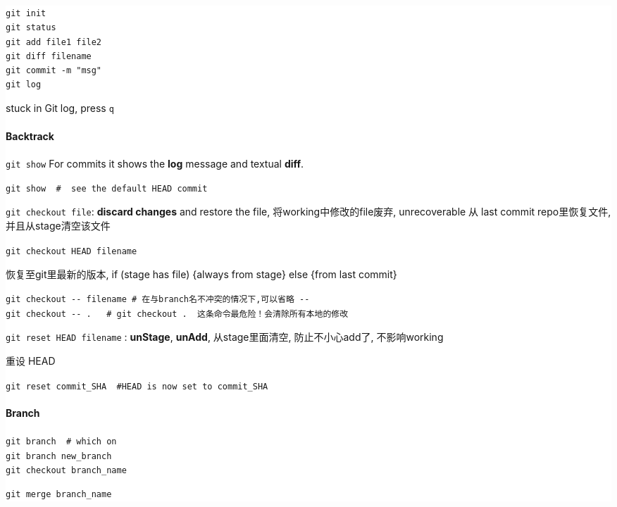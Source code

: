 

```shell
git init
git status
git add file1 file2 
git diff filename
git commit -m "msg"
git log
```

stuck in Git log, press `q` 



#### Backtrack

`git show`  For commits it shows the **log** message and textual **diff**. 

```shell
git show  #  see the default HEAD commit
```



`git checkout file`: **discard  changes** and restore the file,   将working中修改的file废弃,  unrecoverable
从 last commit repo里恢复文件, 并且从stage清空该文件

```shell
git checkout HEAD filename
```
恢复至git里最新的版本,  if (stage has  file) {always from stage}  else {from last commit}

```shell
git checkout -- filename # 在与branch名不冲突的情况下,可以省略 --
git checkout -- .   # git checkout .  这条命令最危险！会清除所有本地的修改
```



`git reset HEAD filename` : **unStage**, **unAdd**,   从stage里面清空,  防止不小心add了,   不影响working  



重设 HEAD

```shell
git reset commit_SHA  #HEAD is now set to commit_SHA
```



#### Branch

```shell
git branch  # which on
git branch new_branch
git checkout branch_name
```

```shell
git merge branch_name
```
